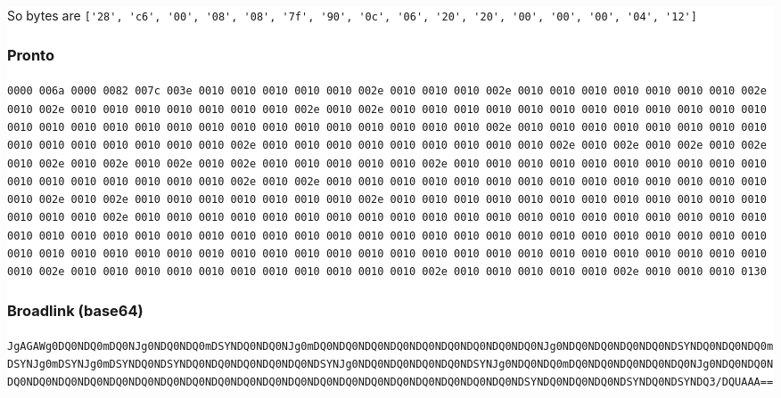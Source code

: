 So bytes are `['28', 'c6', '00', '08', '08', '7f', '90', '0c', '06', '20', '20', '00', '00', '00', '04', '12']`

### Pronto

```
0000 006a 0000 0082 007c 003e 0010 0010 0010 0010 0010 002e 0010 0010 0010 002e 0010 0010 0010 0010 0010 0010 0010 002e 0010 002e 0010 0010 0010 0010 0010 0010 0010 002e 0010 002e 0010 0010 0010 0010 0010 0010 0010 0010 0010 0010 0010 0010 0010 0010 0010 0010 0010 0010 0010 0010 0010 0010 0010 0010 0010 0010 0010 002e 0010 0010 0010 0010 0010 0010 0010 0010 0010 0010 0010 0010 0010 0010 0010 002e 0010 0010 0010 0010 0010 0010 0010 0010 0010 002e 0010 002e 0010 002e 0010 002e 0010 002e 0010 002e 0010 002e 0010 002e 0010 0010 0010 0010 0010 002e 0010 0010 0010 0010 0010 0010 0010 0010 0010 0010 0010 0010 0010 0010 0010 0010 0010 002e 0010 002e 0010 0010 0010 0010 0010 0010 0010 0010 0010 0010 0010 0010 0010 0010 0010 002e 0010 002e 0010 0010 0010 0010 0010 0010 0010 002e 0010 0010 0010 0010 0010 0010 0010 0010 0010 0010 0010 0010 0010 0010 0010 002e 0010 0010 0010 0010 0010 0010 0010 0010 0010 0010 0010 0010 0010 0010 0010 0010 0010 0010 0010 0010 0010 0010 0010 0010 0010 0010 0010 0010 0010 0010 0010 0010 0010 0010 0010 0010 0010 0010 0010 0010 0010 0010 0010 0010 0010 0010 0010 0010 0010 0010 0010 0010 0010 0010 0010 0010 0010 0010 0010 0010 0010 0010 0010 0010 0010 0010 0010 0010 0010 002e 0010 0010 0010 0010 0010 0010 0010 0010 0010 0010 0010 002e 0010 0010 0010 0010 0010 002e 0010 0010 0010 0130
```

### Broadlink (base64)

```
JgAGAWg0DQ0NDQ0mDQ0NJg0NDQ0NDQ0mDSYNDQ0NDQ0NJg0mDQ0NDQ0NDQ0NDQ0NDQ0NDQ0NDQ0NDQ0NDQ0NJg0NDQ0NDQ0NDQ0NDQ0NDSYNDQ0NDQ0NDQ0mDSYNJg0mDSYNJg0mDSYNDQ0NDSYNDQ0NDQ0NDQ0NDQ0NDQ0NDSYNJg0NDQ0NDQ0NDQ0NDQ0NDSYNJg0NDQ0NDQ0mDQ0NDQ0NDQ0NDQ0NDQ0NJg0NDQ0NDQ0NDQ0NDQ0NDQ0NDQ0NDQ0NDQ0NDQ0NDQ0NDQ0NDQ0NDQ0NDQ0NDQ0NDQ0NDQ0NDQ0NDQ0NDQ0NDQ0NDQ0NDSYNDQ0NDQ0NDQ0NDSYNDQ0NDSYNDQ3/DQUAAA==
```


[checksum-info]: https://stackoverflow.com/a/48533869
[broadlink-info]: https://github.com/mjg59/python-broadlink/blob/master/protocol.md#sending-data
[pronto-info]: http://www.remotecentral.com/features/irdisp1.htm
[fujitsu-reverse]: http://files.remotecentral.com/library/21-1/fujitsu/air_conditioner/index.html
[rm-mini]: http://www.ibroadlink.com/rmMini3/
[p2b]: https://www.reddit.com/r/homeautomation/comments/7m7ddv/broadlink_ir_database/dru77am/